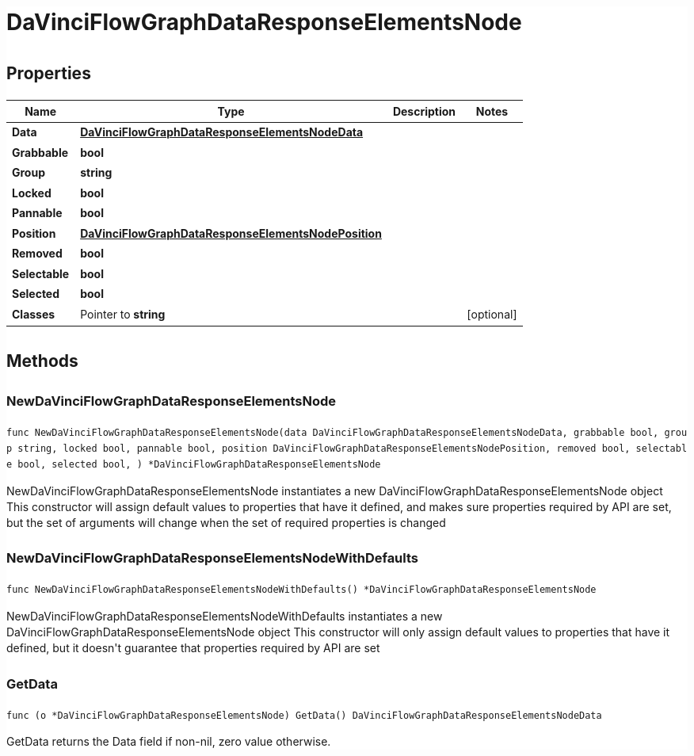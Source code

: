 # DaVinciFlowGraphDataResponseElementsNode

## Properties

Name | Type | Description | Notes
------------ | ------------- | ------------- | -------------
**Data** | [**DaVinciFlowGraphDataResponseElementsNodeData**](DaVinciFlowGraphDataResponseElementsNodeData.md) |  | 
**Grabbable** | **bool** |  | 
**Group** | **string** |  | 
**Locked** | **bool** |  | 
**Pannable** | **bool** |  | 
**Position** | [**DaVinciFlowGraphDataResponseElementsNodePosition**](DaVinciFlowGraphDataResponseElementsNodePosition.md) |  | 
**Removed** | **bool** |  | 
**Selectable** | **bool** |  | 
**Selected** | **bool** |  | 
**Classes** | Pointer to **string** |  | [optional] 

## Methods

### NewDaVinciFlowGraphDataResponseElementsNode

`func NewDaVinciFlowGraphDataResponseElementsNode(data DaVinciFlowGraphDataResponseElementsNodeData, grabbable bool, group string, locked bool, pannable bool, position DaVinciFlowGraphDataResponseElementsNodePosition, removed bool, selectable bool, selected bool, ) *DaVinciFlowGraphDataResponseElementsNode`

NewDaVinciFlowGraphDataResponseElementsNode instantiates a new DaVinciFlowGraphDataResponseElementsNode object
This constructor will assign default values to properties that have it defined,
and makes sure properties required by API are set, but the set of arguments
will change when the set of required properties is changed

### NewDaVinciFlowGraphDataResponseElementsNodeWithDefaults

`func NewDaVinciFlowGraphDataResponseElementsNodeWithDefaults() *DaVinciFlowGraphDataResponseElementsNode`

NewDaVinciFlowGraphDataResponseElementsNodeWithDefaults instantiates a new DaVinciFlowGraphDataResponseElementsNode object
This constructor will only assign default values to properties that have it defined,
but it doesn't guarantee that properties required by API are set

### GetData

`func (o *DaVinciFlowGraphDataResponseElementsNode) GetData() DaVinciFlowGraphDataResponseElementsNodeData`

GetData returns the Data field if non-nil, zero value otherwise.
